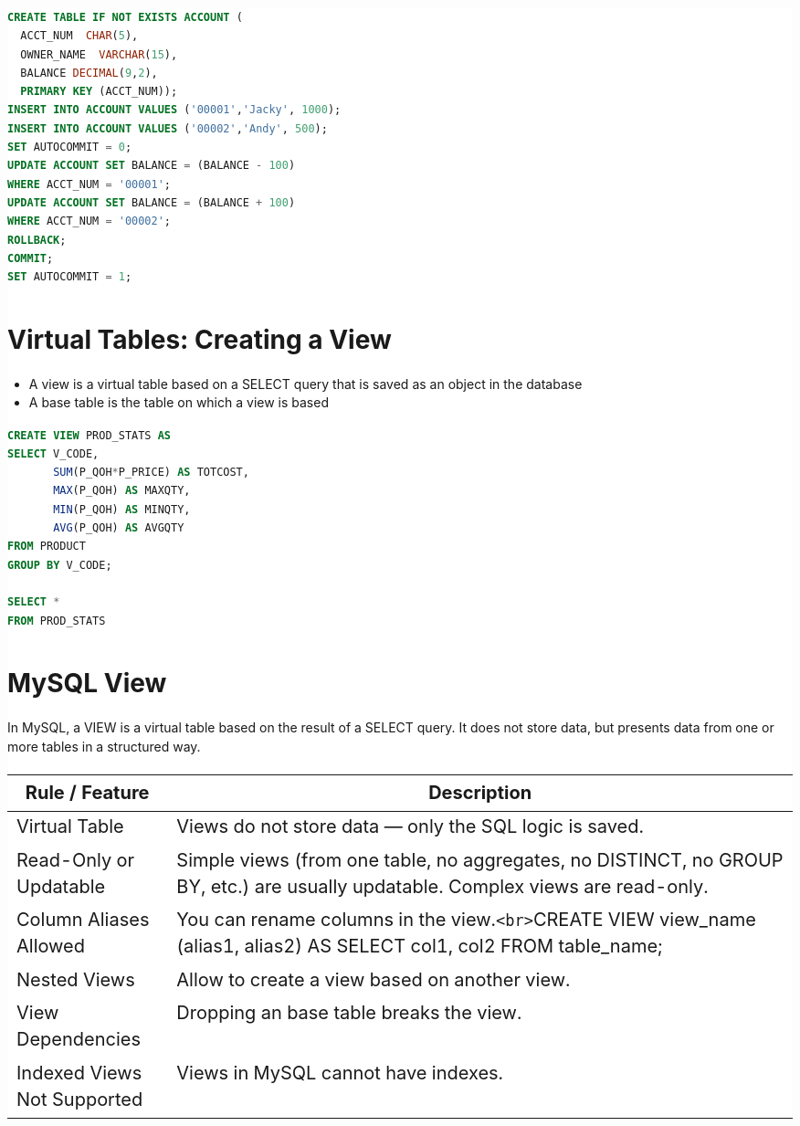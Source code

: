 ```sql
CREATE TABLE IF NOT EXISTS ACCOUNT (
  ACCT_NUM  CHAR(5),
  OWNER_NAME  VARCHAR(15),
  BALANCE DECIMAL(9,2),
  PRIMARY KEY (ACCT_NUM));
INSERT INTO ACCOUNT VALUES ('00001','Jacky', 1000);
INSERT INTO ACCOUNT VALUES ('00002','Andy', 500);
SET AUTOCOMMIT = 0;
UPDATE ACCOUNT SET BALANCE = (BALANCE - 100)
WHERE ACCT_NUM = '00001';
UPDATE ACCOUNT SET BALANCE = (BALANCE + 100)
WHERE ACCT_NUM = '00002';
ROLLBACK;
COMMIT;
SET AUTOCOMMIT = 1;
```

# Virtual Tables: Creating a View

- A view is a virtual table based on a SELECT query that is saved as an object in the database
- A base table is the table on which a view is based

```sql
CREATE VIEW PROD_STATS AS
SELECT V_CODE, 
       SUM(P_QOH*P_PRICE) AS TOTCOST, 
       MAX(P_QOH) AS MAXQTY, 
       MIN(P_QOH) AS MINQTY, 
       AVG(P_QOH) AS AVGQTY
FROM PRODUCT
GROUP BY V_CODE;

SELECT * 
FROM PROD_STATS
```

# MySQL View

In MySQL, a VIEW is a virtual table based on the result of a SELECT query. It does not store data, but presents data from one or more tables in a structured way.

<style scoped>
table {
  font-size: 20px;
}
</style>

| Rule / Feature              | Description                                                                                                                      |
| --------------------------- | -------------------------------------------------------------------------------------------------------------------------------- |
| Virtual Table               | Views do not store data — only the SQL logic is saved.                                                                          |
| Read-Only or Updatable      | Simple views (from one table, no aggregates, no DISTINCT, no GROUP BY, etc.) are usually updatable. Complex views are read-only. |
| Column Aliases Allowed      | You can rename columns in the view.`<br>`CREATE VIEW view_name (alias1, alias2) AS SELECT col1, col2 FROM table_name;          |
| Nested Views                | Allow to create a view based on another view.                                                                                    |
| View Dependencies           | Dropping an base table breaks the view.                                                                                          |
| Indexed Views Not Supported | Views in MySQL cannot have indexes.                                                                                              |
